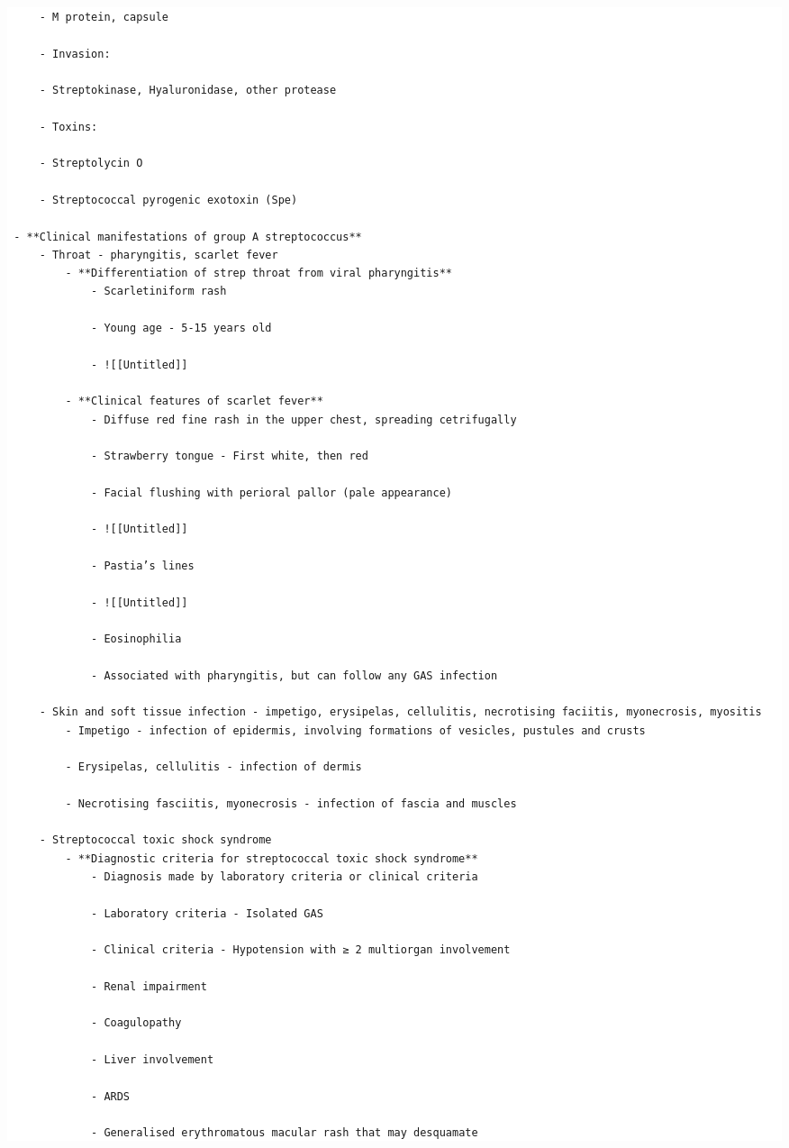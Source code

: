 		 - M protein, capsule

		 - Invasion:

		 - Streptokinase, Hyaluronidase, other protease

		 - Toxins:

		 - Streptolycin O

		 - Streptococcal pyrogenic exotoxin (Spe)

	 - **Clinical manifestations of group A streptococcus**
		 - Throat - pharyngitis, scarlet fever
			 - **Differentiation of strep throat from viral pharyngitis**
				 - Scarletiniform rash

				 - Young age - 5-15 years old

				 - ![[Untitled]]

			 - **Clinical features of scarlet fever**
				 - Diffuse red fine rash in the upper chest, spreading cetrifugally

				 - Strawberry tongue - First white, then red

				 - Facial flushing with perioral pallor (pale appearance)

				 - ![[Untitled]]

				 - Pastia’s lines

				 - ![[Untitled]]

				 - Eosinophilia

				 - Associated with pharyngitis, but can follow any GAS infection

		 - Skin and soft tissue infection - impetigo, erysipelas, cellulitis, necrotising faciitis, myonecrosis, myositis
			 - Impetigo - infection of epidermis, involving formations of vesicles, pustules and crusts

			 - Erysipelas, cellulitis - infection of dermis

			 - Necrotising fasciitis, myonecrosis - infection of fascia and muscles

		 - Streptococcal toxic shock syndrome
			 - **Diagnostic criteria for streptococcal toxic shock syndrome**
				 - Diagnosis made by laboratory criteria or clinical criteria

				 - Laboratory criteria - Isolated GAS

				 - Clinical criteria - Hypotension with ≥ 2 multiorgan involvement

				 - Renal impairment

				 - Coagulopathy

				 - Liver involvement

				 - ARDS

				 - Generalised erythromatous macular rash that may desquamate
